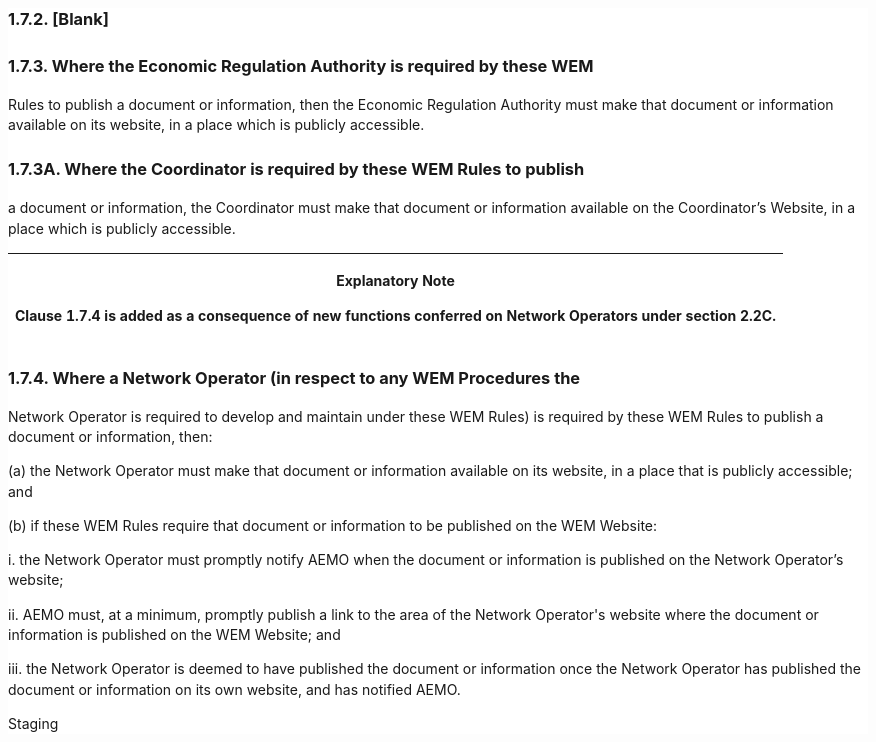 ### 1.7.2. \[Blank\]

### 1.7.3. Where the Economic Regulation Authority is required by these WEM
Rules to publish a document or information, then the Economic Regulation
Authority must make that document or information available on its
website, in a place which is publicly accessible.

### 1.7.3A. Where the Coordinator is required by these WEM Rules to publish
a document or information, the Coordinator must make that document or
information available on the Coordinator’s Website, in a place which is
publicly accessible.

<table>
<colgroup>
<col style="width: 100%" />
</colgroup>
<thead>
<tr class="header">
<th><p><strong>Explanatory Note</strong></p>
<p>Clause 1.7.4 is added as a consequence of new functions conferred on
Network Operators under section 2.2C.</p></th>
</tr>
</thead>
<tbody>
</tbody>
</table>

### 1.7.4. Where a Network Operator (in respect to any WEM Procedures the
Network Operator is required to develop and maintain under these WEM
Rules) is required by these WEM Rules to publish a document or
information, then:

\(a\) the Network Operator must make that document or information
available on its website, in a place that is publicly accessible; and

\(b\) if these WEM Rules require that document or information to be
published on the WEM Website:

i\. the Network Operator must promptly notify AEMO when the document or
information is published on the Network Operator’s website;

ii\. AEMO must, at a minimum, promptly publish a link to the area of the
Network Operator's website where the document or information is
published on the WEM Website; and

iii\. the Network Operator is deemed to have published the document or
information once the Network Operator has published the document or
information on its own website, and has notified AEMO.

Staging
